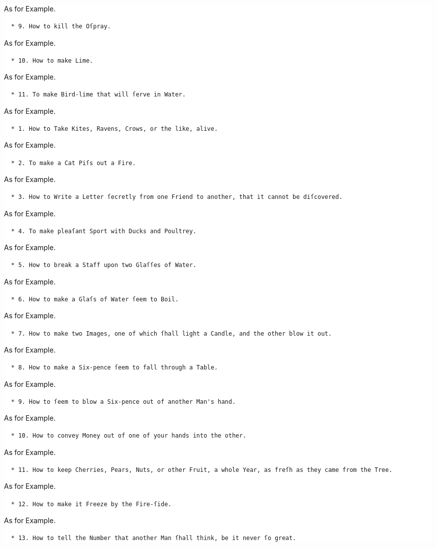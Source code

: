 As for Example.

      * 9. How to kill the Oſpray.

As for Example.

      * 10. How to make Lime.

As for Example.

      * 11. To make Bird-lime that will ſerve in Water.

As for Example.

      * 1. How to Take Kites, Ravens, Crows, or the like, alive.

As for Example.

      * 2. To make a Cat Piſs out a Fire.

As for Example.

      * 3. How to Write a Letter ſecretly from one Friend to another, that it cannot be diſcovered.

As for Example.

      * 4. To make pleaſant Sport with Ducks and Poultrey.

As for Example.

      * 5. How to break a Staff upon two Glaſſes of Water.

As for Example.

      * 6. How to make a Glaſs of Water ſeem to Boil.

As for Example.

      * 7. How to make two Images, one of which ſhall light a Candle, and the other blow it out.

As for Example.

      * 8. How to make a Six-pence ſeem to fall through a Table.

As for Example.

      * 9. How to ſeem to blow a Six-pence out of another Man's hand.

As for Example.

      * 10. How to convey Money out of one of your hands into the other.

As for Example.

      * 11. How to keep Cherries, Pears, Nuts, or other Fruit, a whole Year, as freſh as they came from the Tree.

As for Example.

      * 12. How to make it Freeze by the Fire-ſide.

As for Example.

      * 13. How to tell the Number that another Man ſhall think, be it never ſo great.
